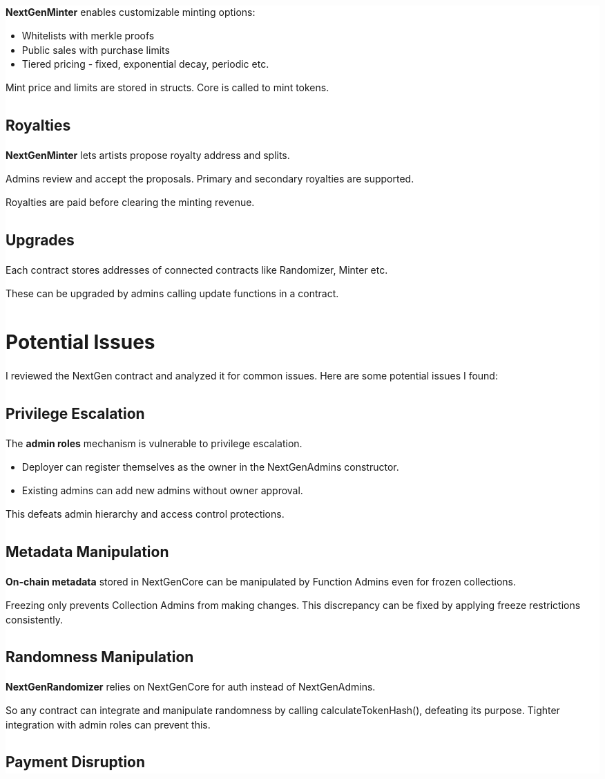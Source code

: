 **NextGenMinter** enables customizable minting options:

- Whitelists with merkle proofs
- Public sales with purchase limits
- Tiered pricing - fixed, exponential decay, periodic etc.  

Mint price and limits are stored in structs. Core is called to mint tokens.

## Royalties

**NextGenMinter** lets artists propose royalty address and splits. 

Admins review and accept the proposals. Primary and secondary royalties are supported.

Royalties are paid before clearing the minting revenue.

## Upgrades

Each contract stores addresses of connected contracts like Randomizer, Minter etc.

These can be upgraded by admins calling update functions in a contract.

# Potential Issues

I reviewed the NextGen contract and analyzed it for common issues. Here are some potential issues I found:

## Privilege Escalation

The **admin roles** mechanism is vulnerable to privilege escalation. 

- Deployer can register themselves as the owner in the NextGenAdmins constructor.

- Existing admins can add new admins without owner approval.

This defeats admin hierarchy and access control protections.

## Metadata Manipulation

**On-chain metadata** stored in NextGenCore can be manipulated by Function Admins even for frozen collections. 

Freezing only prevents Collection Admins from making changes. This discrepancy can be fixed by applying freeze restrictions consistently.

## Randomness Manipulation

**NextGenRandomizer** relies on NextGenCore for auth instead of NextGenAdmins.

So any contract can integrate and manipulate randomness by calling calculateTokenHash(), defeating its purpose. Tighter integration with admin roles can prevent this.

## Payment Disruption
